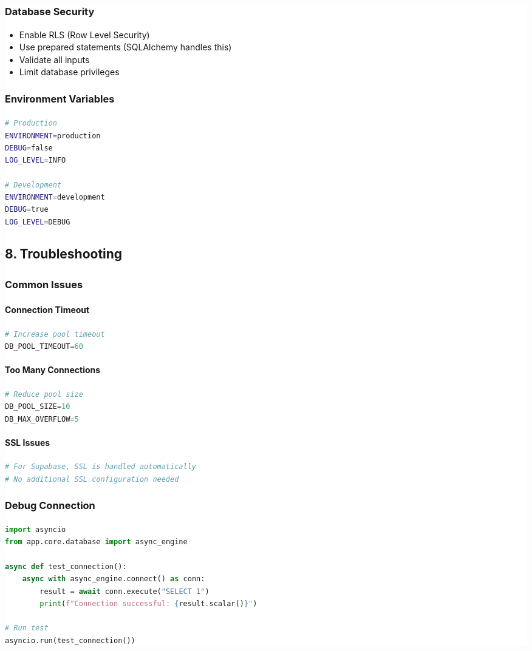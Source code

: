 ### Database Security
- Enable RLS (Row Level Security)
- Use prepared statements (SQLAlchemy handles this)
- Validate all inputs
- Limit database privileges

### Environment Variables
```bash
# Production
ENVIRONMENT=production
DEBUG=false
LOG_LEVEL=INFO

# Development
ENVIRONMENT=development
DEBUG=true
LOG_LEVEL=DEBUG
```

## 8. Troubleshooting

### Common Issues

#### Connection Timeout
```python
# Increase pool timeout
DB_POOL_TIMEOUT=60
```

#### Too Many Connections
```python
# Reduce pool size
DB_POOL_SIZE=10
DB_MAX_OVERFLOW=5
```

#### SSL Issues
```python
# For Supabase, SSL is handled automatically
# No additional SSL configuration needed
```

### Debug Connection
```python
import asyncio
from app.core.database import async_engine

async def test_connection():
    async with async_engine.connect() as conn:
        result = await conn.execute("SELECT 1")
        print(f"Connection successful: {result.scalar()}")

# Run test
asyncio.run(test_connection())
```
